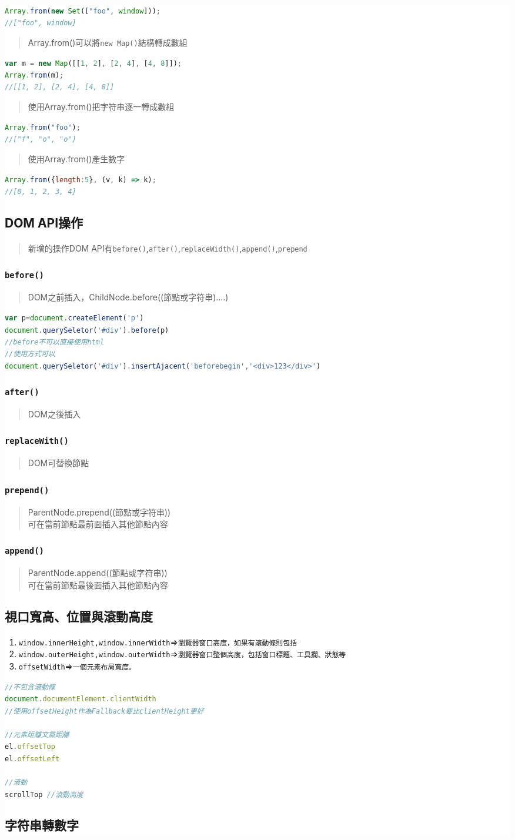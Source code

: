 ```javascript
Array.from(new Set(["foo", window]));
//["foo", window]
```
> Array.from()可以將`new Map()`結構轉成數組
```javascript
var m = new Map([[1, 2], [2, 4], [4, 8]]);
Array.from(m);
//[[1, 2], [2, 4], [4, 8]]
```
> 使用Array.from()把字符串逐一轉成數組
```javascript
Array.from("foo");
//["f", "o", "o"]
```
> 使用Array.from()產生數字
```javascript
Array.from({length:5}, (v, k) => k);
//[0, 1, 2, 3, 4]
```
## <span id="dom_api">DOM API操作</span>
> 新增的操作DOM API有`before()`,`after()`,`replaceWidth()`,`append()`,`prepend`
### `before()`
> DOM之前插入，ChildNode.before((節點或字符串)....)
```javascript
var p=document.createElement('p')
document.querySeletor('#div').before(p)
//before不可以直接使用html
//使用方式可以
document.querySeletor('#div').insertAjacent('beforebegin','<div>123</div>')
```
### `after()`
> DOM之後插入
### `replaceWith()`
> DOM可替換節點
### `prepend()`
> ParentNode.prepend((節點或字符串))<br/>
> 可在當前節點最前面插入其他節點內容
### `append()`
> ParentNode.append((節點或字符串))<br/>
> 可在當前節點最後面插入其他節點內容
## 視口寬高、位置與滾動高度
1. `window.innerHeight,window.innerWidth`=>`瀏覽器窗口高度，如果有滾動條則包括`
1. `window.outerHeight,window.outerWidth`=>`瀏覽器窗口整個高度，包括窗口標題、工具攔、狀態等`
1. `offsetWidth`=>`一個元素布局寬度。`
```javascript
//不包含滾動條
document.documentElement.clientWidth
//使用offsetHeight作為Fallback要比clientHeight更好

//元素距離文黨距離
el.offsetTop
el.offsetLeft

//滾動
scrollTop //滾動高度
```
## 字符串轉數字
``` javascript
```